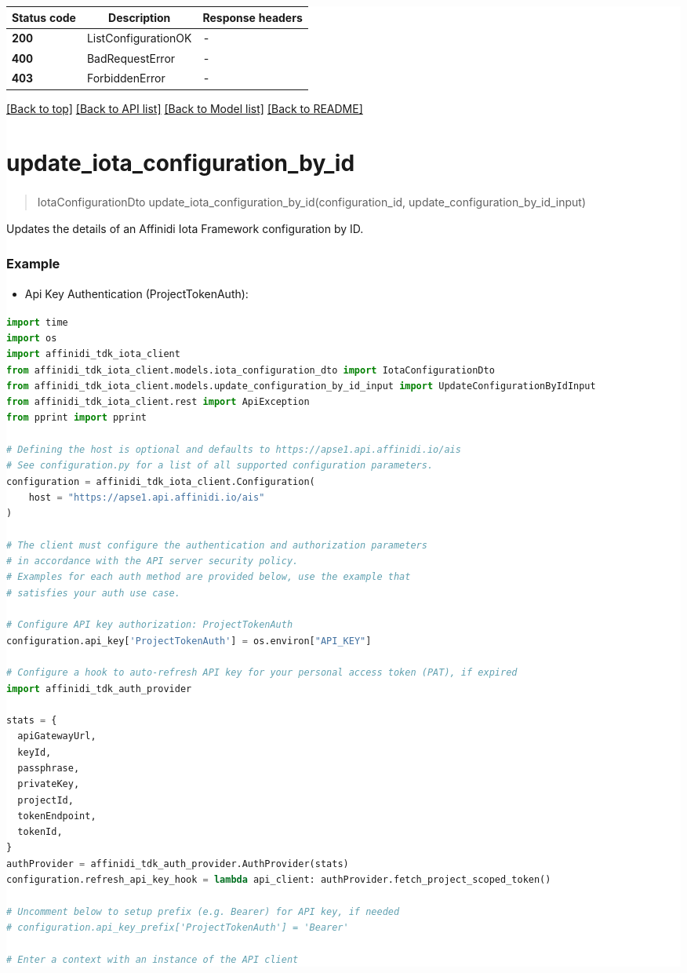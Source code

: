 | Status code | Description         | Response headers |
| ----------- | ------------------- | ---------------- |
| **200**     | ListConfigurationOK | -                |
| **400**     | BadRequestError     | -                |
| **403**     | ForbiddenError      | -                |

[[Back to top]](#) [[Back to API list]](../README.md#documentation-for-api-endpoints) [[Back to Model list]](../README.md#documentation-for-models) [[Back to README]](../README.md)

# **update_iota_configuration_by_id**

> IotaConfigurationDto update_iota_configuration_by_id(configuration_id, update_configuration_by_id_input)

Updates the details of an Affinidi Iota Framework configuration by ID.

### Example

- Api Key Authentication (ProjectTokenAuth):

```python
import time
import os
import affinidi_tdk_iota_client
from affinidi_tdk_iota_client.models.iota_configuration_dto import IotaConfigurationDto
from affinidi_tdk_iota_client.models.update_configuration_by_id_input import UpdateConfigurationByIdInput
from affinidi_tdk_iota_client.rest import ApiException
from pprint import pprint

# Defining the host is optional and defaults to https://apse1.api.affinidi.io/ais
# See configuration.py for a list of all supported configuration parameters.
configuration = affinidi_tdk_iota_client.Configuration(
    host = "https://apse1.api.affinidi.io/ais"
)

# The client must configure the authentication and authorization parameters
# in accordance with the API server security policy.
# Examples for each auth method are provided below, use the example that
# satisfies your auth use case.

# Configure API key authorization: ProjectTokenAuth
configuration.api_key['ProjectTokenAuth'] = os.environ["API_KEY"]

# Configure a hook to auto-refresh API key for your personal access token (PAT), if expired
import affinidi_tdk_auth_provider

stats = {
  apiGatewayUrl,
  keyId,
  passphrase,
  privateKey,
  projectId,
  tokenEndpoint,
  tokenId,
}
authProvider = affinidi_tdk_auth_provider.AuthProvider(stats)
configuration.refresh_api_key_hook = lambda api_client: authProvider.fetch_project_scoped_token()

# Uncomment below to setup prefix (e.g. Bearer) for API key, if needed
# configuration.api_key_prefix['ProjectTokenAuth'] = 'Bearer'

# Enter a context with an instance of the API client
```